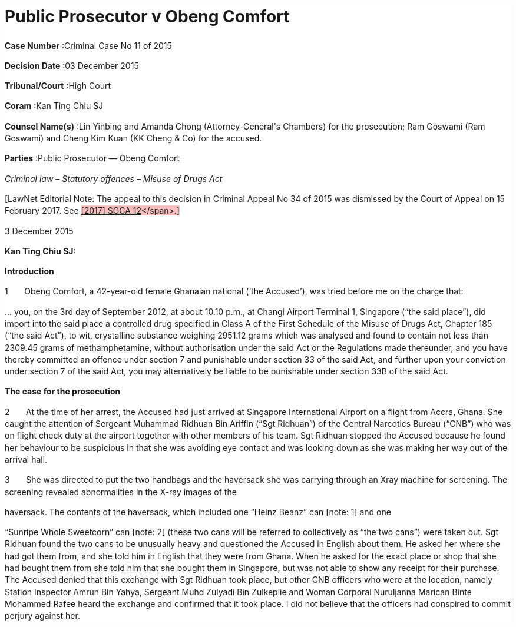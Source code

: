 # Public Prosecutor v Obeng Comfort 



**Case Number** :Criminal Case No 11 of 2015 

**Decision Date** :03 December 2015 

**Tribunal/Court** :High Court 

**Coram** :Kan Ting Chiu SJ 

**Counsel Name(s)** :Lin Yinbing and Amanda Chong (Attorney-General's Chambers) for the prosecution; Ram Goswami (Ram Goswami) and Cheng Kim Kuan (KK Cheng & Co) for the accused. 

**Parties** :Public Prosecutor — Obeng Comfort 

_Criminal law_ – _Statutory offences_ – _Misuse of Drugs Act_ 

[LawNet Editorial Note: The appeal to this decision in Criminal Appeal No 34 of 2015 was dismissed by the Court of Appeal on 15 February 2017. See <span style="background-color: #FAC0C0">[[2017] SGCA 12]("https://www.open.gov.sg")</span>.] 

3 December 2015 

**Kan Ting Chiu SJ:** 

**Introduction** 

1       Obeng Comfort, a 42-year-old female Ghanaian national (‘the Accused’), was tried before me on the charge that: 

 ... you, on the 3rd day of September 2012, at about 10.10 p.m., at Changi Airport Terminal 1, Singapore (“the said place”), did import into the said place a controlled drug specified in Class A of the First Schedule of the Misuse of Drugs Act, Chapter 185 (“the said Act”), to wit, crystalline substance weighing 2951.12 grams which was analysed and found to contain not less than 2309.45 grams of methamphetamine, without authorisation under the said Act or the Regulations made thereunder, and you have thereby committed an offence under section 7 and punishable under section 33 of the said Act, and further upon your conviction under section 7 of the said Act, you may alternatively be liable to be punishable under section 33B of the said Act. 

**The case for the prosecution** 

2       At the time of her arrest, the Accused had just arrived at Singapore International Airport on a flight from Accra, Ghana. She caught the attention of Sergeant Muhammad Ridhuan Bin Ariffin (“Sgt Ridhuan”) of the Central Narcotics Bureau (“CNB”) who was on flight check duty at the airport together with other members of his team. Sgt Ridhuan stopped the Accused because he found her behaviour to be suspicious in that she was avoiding eye contact and was looking down as she was making her way out of the arrival hall. 

3       She was directed to put the two handbags and the haversack she was carrying through an Xray machine for screening. The screening revealed abnormalities in the X-ray images of the 

haversack. The contents of the haversack, which included one “Heinz Beanz” can [note: 1] and one 


“Sunripe Whole Sweetcorn” can [note: 2] (these two cans will be referred to collectively as “the two cans”) were taken out. Sgt Ridhuan found the two cans to be unusually heavy and questioned the Accused in English about them. He asked her where she had got them from, and she told him in English that they were from Ghana. When he asked for the exact place or shop that she had bought them from she told him that she bought them in Singapore, but was not able to show any receipt for their purchase. The Accused denied that this exchange with Sgt Ridhuan took place, but other CNB officers who were at the location, namely Station Inspector Amrun Bin Yahya, Sergeant Muhd Zulyadi Bin Zulkeplie and Woman Corporal Nuruljanna Marican Binte Mohammed Rafee heard the exchange and confirmed that it took place. I did not believe that the officers had conspired to commit perjury against her. 
